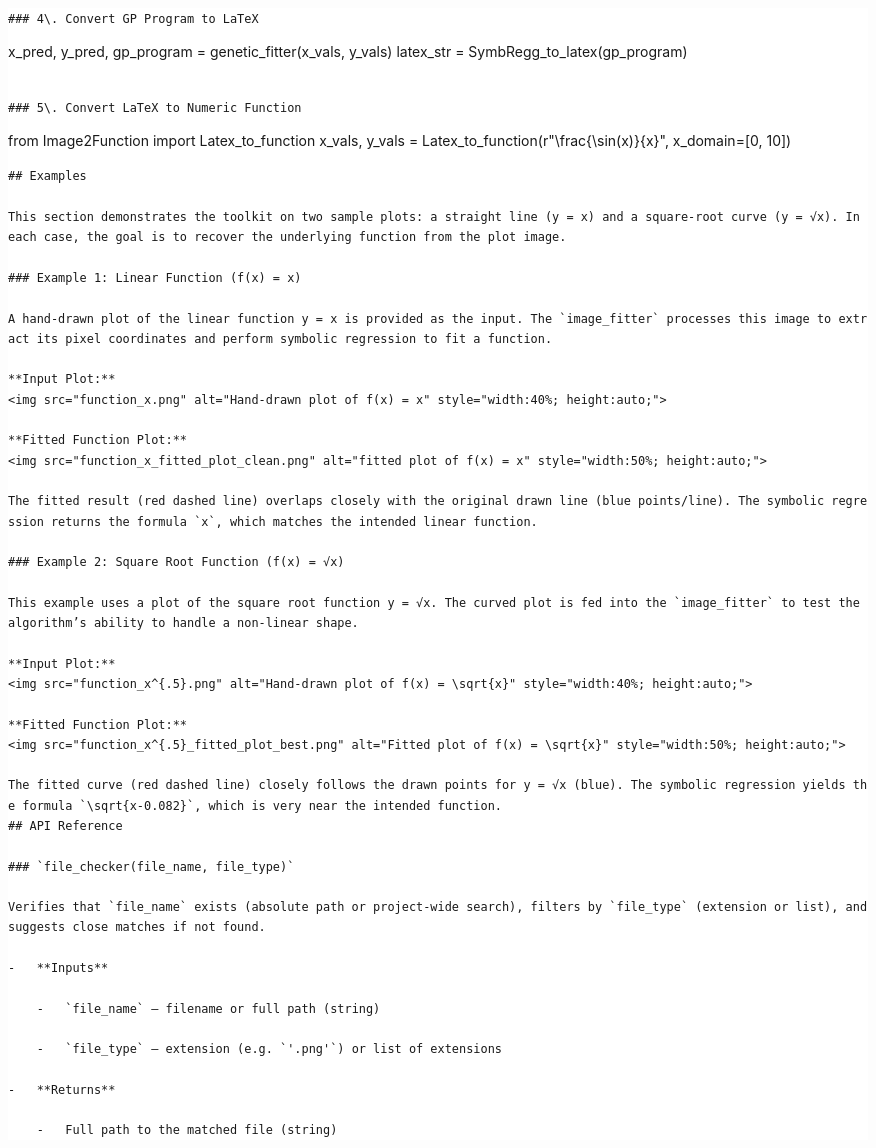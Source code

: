 ```
### 4\. Convert GP Program to LaTeX

```
x_pred, y_pred, gp_program = genetic_fitter(x_vals, y_vals)
latex_str = SymbRegg_to_latex(gp_program)
```

### 5\. Convert LaTeX to Numeric Function

```
from Image2Function import Latex_to_function
x_vals, y_vals = Latex_to_function(r"\frac{\sin(x)}{x}", x_domain=[0, 10])
```
## Examples

This section demonstrates the toolkit on two sample plots: a straight line (y = x) and a square-root curve (y = √x). In each case, the goal is to recover the underlying function from the plot image.

### Example 1: Linear Function (f(x) = x)

A hand-drawn plot of the linear function y = x is provided as the input. The `image_fitter` processes this image to extract its pixel coordinates and perform symbolic regression to fit a function.

**Input Plot:**  
<img src="function_x.png" alt="Hand-drawn plot of f(x) = x" style="width:40%; height:auto;">

**Fitted Function Plot:**  
<img src="function_x_fitted_plot_clean.png" alt="fitted plot of f(x) = x" style="width:50%; height:auto;">

The fitted result (red dashed line) overlaps closely with the original drawn line (blue points/line). The symbolic regression returns the formula `x`, which matches the intended linear function.

### Example 2: Square Root Function (f(x) = √x)

This example uses a plot of the square root function y = √x. The curved plot is fed into the `image_fitter` to test the algorithm’s ability to handle a non-linear shape.

**Input Plot:**  
<img src="function_x^{.5}.png" alt="Hand-drawn plot of f(x) = \sqrt{x}" style="width:40%; height:auto;">

**Fitted Function Plot:**  
<img src="function_x^{.5}_fitted_plot_best.png" alt="Fitted plot of f(x) = \sqrt{x}" style="width:50%; height:auto;">

The fitted curve (red dashed line) closely follows the drawn points for y = √x (blue). The symbolic regression yields the formula `\sqrt{x-0.082}`, which is very near the intended function.
## API Reference

### `file_checker(file_name, file_type)`

Verifies that `file_name` exists (absolute path or project-wide search), filters by `file_type` (extension or list), and suggests close matches if not found.

-   **Inputs**
    
    -   `file_name` – filename or full path (string)
        
    -   `file_type` – extension (e.g. `'.png'`) or list of extensions
        
-   **Returns**
    
    -   Full path to the matched file (string)
```